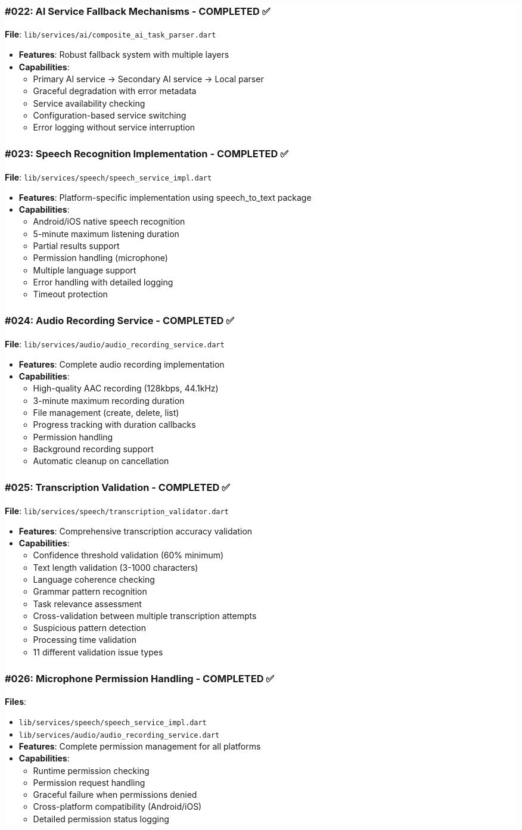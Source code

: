 ### #022: AI Service Fallback Mechanisms - COMPLETED ✅
**File**: `lib/services/ai/composite_ai_task_parser.dart`
- **Features**: Robust fallback system with multiple layers
- **Capabilities**:
  - Primary AI service → Secondary AI service → Local parser
  - Graceful degradation with error metadata
  - Service availability checking
  - Configuration-based service switching
  - Error logging without service interruption

### #023: Speech Recognition Implementation - COMPLETED ✅
**File**: `lib/services/speech/speech_service_impl.dart`
- **Features**: Platform-specific implementation using speech_to_text package
- **Capabilities**:
  - Android/iOS native speech recognition
  - 5-minute maximum listening duration
  - Partial results support
  - Permission handling (microphone)
  - Multiple language support
  - Error handling with detailed logging
  - Timeout protection

### #024: Audio Recording Service - COMPLETED ✅
**File**: `lib/services/audio/audio_recording_service.dart`
- **Features**: Complete audio recording implementation
- **Capabilities**:
  - High-quality AAC recording (128kbps, 44.1kHz)
  - 3-minute maximum recording duration
  - File management (create, delete, list)
  - Progress tracking with duration callbacks
  - Permission handling
  - Background recording support
  - Automatic cleanup on cancellation

### #025: Transcription Validation - COMPLETED ✅
**File**: `lib/services/speech/transcription_validator.dart`
- **Features**: Comprehensive transcription accuracy validation
- **Capabilities**:
  - Confidence threshold validation (60% minimum)
  - Text length validation (3-1000 characters)
  - Language coherence checking
  - Grammar pattern recognition
  - Task relevance assessment
  - Cross-validation between multiple transcription attempts
  - Suspicious pattern detection
  - Processing time validation
  - 11 different validation issue types

### #026: Microphone Permission Handling - COMPLETED ✅
**Files**: 
- `lib/services/speech/speech_service_impl.dart`
- `lib/services/audio/audio_recording_service.dart`
- **Features**: Complete permission management for all platforms
- **Capabilities**:
  - Runtime permission checking
  - Permission request handling
  - Graceful failure when permissions denied
  - Cross-platform compatibility (Android/iOS)
  - Detailed permission status logging
